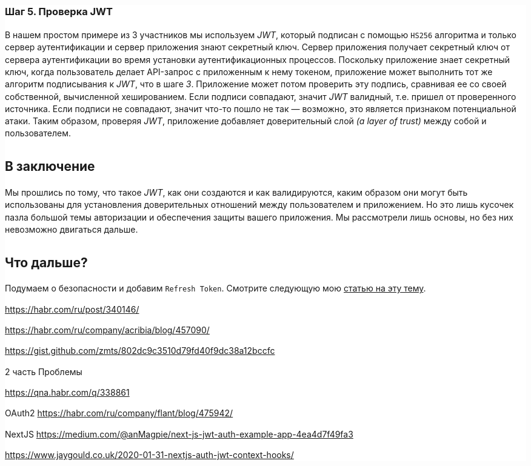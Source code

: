 

### Шаг 5. Проверка JWT



В нашем простом примере из 3 участников мы используем *JWT*, который подписан с помощью `HS256` алгоритма и только сервер аутентификации и сервер приложения знают секретный ключ. Сервер приложения получает секретный ключ от сервера аутентификации во время установки аутентификационных процессов. Поскольку приложение знает секретный ключ, когда пользователь делает API-запрос с приложенным к нему токеном, приложение может выполнить тот же алгоритм подписывания к *JWT*, что в шаге *3*. Приложение может потом проверить эту подпись, сравнивая ее со своей собственной, вычисленной хешированием. Если подписи совпадают, значит *JWT* валидный, т.е. пришел от проверенного источника. Если подписи не совпадают, значит что-то пошло не так — возможно, это является признаком потенциальной атаки. Таким образом, проверяя *JWT*, приложение добавляет доверительный слой *(a layer of trust)* между собой и пользователем.



## В заключение



Мы прошлись по тому, что такое *JWT*, как они создаются и как валидируются, каким образом они могут быть использованы для установления доверительных отношений между пользователем и приложением. Но это лишь кусочек пазла большой темы авторизации и обеспечения защиты вашего приложения. Мы рассмотрели лишь основы, но без них невозможно двигаться дальше.



## Что дальше?



Подумаем о безопасности и добавим `Refresh Token`. Смотрите следующую мою [статью на эту тему](https://habr.com/ru/post/466929/).

https://habr.com/ru/post/340146/

https://habr.com/ru/company/acribia/blog/457090/

https://gist.github.com/zmts/802dc9c3510d79fd40f9dc38a12bccfc

2 часть Проблемы

https://qna.habr.com/q/338861

OAuth2 https://habr.com/ru/company/flant/blog/475942/



NextJS https://medium.com/@anMagpie/next-js-jwt-auth-example-app-4ea4d7f49fa3

https://www.jaygould.co.uk/2020-01-31-nextjs-auth-jwt-context-hooks/